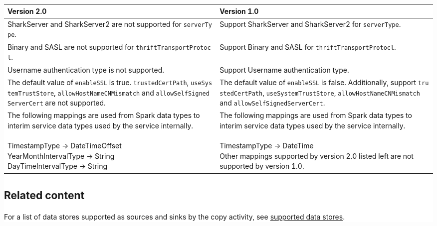 | Version 2.0 | Version 1.0  | 
|:--- |:--- |
| SharkServer and SharkServer2 are not supported for `serverType`. | Support SharkServer and SharkServer2 for `serverType`. | 
| Binary and SASL are not supported for `thriftTransportProtocl`. | Support Binary and SASL for `thriftTransportProtocl`. | 
| Username authentication type is not supported. | Support Username authentication type. |
| The default value of `enableSSL` is true. `trustedCertPath`, `useSystemTrustStore`, `allowHostNameCNMismatch` and `allowSelfSignedServerCert` are not supported.| The default value of `enableSSL` is false. Additionally, support `trustedCertPath`, `useSystemTrustStore`, `allowHostNameCNMismatch` and `allowSelfSignedServerCert`.	 |  
| The following mappings are used from Spark data types to interim service data types used by the service internally.<br><br>TimestampType -> DateTimeOffset <br>YearMonthIntervalType -> String<br>DayTimeIntervalType -> String | The following mappings are used from Spark data types to interim service data types used by the service internally.<br><br>TimestampType -> DateTime<br>Other mappings supported by version 2.0 listed left are not supported by version 1.0. | 

## Related content
For a list of data stores supported as sources and sinks by the copy activity, see [supported data stores](copy-activity-overview.md#supported-data-stores-and-formats).
